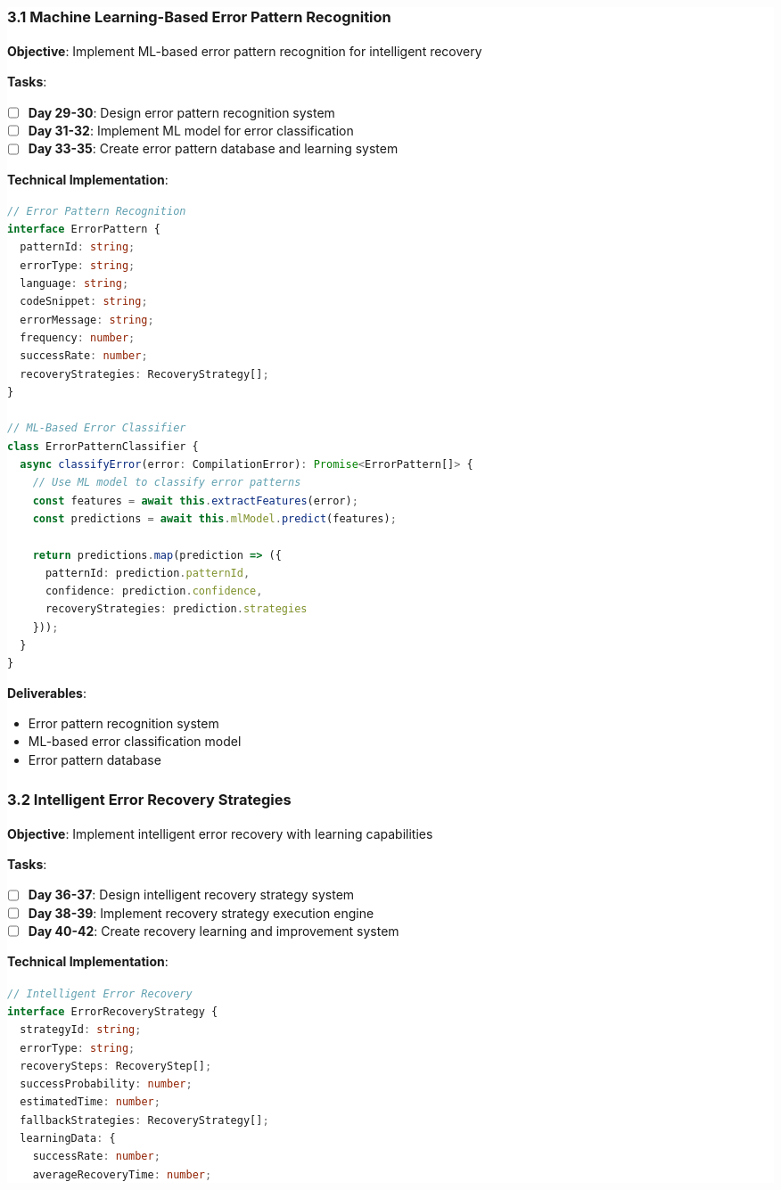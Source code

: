 ### 3.1 Machine Learning-Based Error Pattern Recognition

**Objective**: Implement ML-based error pattern recognition for intelligent recovery

**Tasks**:
- [ ] **Day 29-30**: Design error pattern recognition system
- [ ] **Day 31-32**: Implement ML model for error classification
- [ ] **Day 33-35**: Create error pattern database and learning system

**Technical Implementation**:
```typescript
// Error Pattern Recognition
interface ErrorPattern {
  patternId: string;
  errorType: string;
  language: string;
  codeSnippet: string;
  errorMessage: string;
  frequency: number;
  successRate: number;
  recoveryStrategies: RecoveryStrategy[];
}

// ML-Based Error Classifier
class ErrorPatternClassifier {
  async classifyError(error: CompilationError): Promise<ErrorPattern[]> {
    // Use ML model to classify error patterns
    const features = await this.extractFeatures(error);
    const predictions = await this.mlModel.predict(features);
    
    return predictions.map(prediction => ({
      patternId: prediction.patternId,
      confidence: prediction.confidence,
      recoveryStrategies: prediction.strategies
    }));
  }
}
```

**Deliverables**:
- Error pattern recognition system
- ML-based error classification model
- Error pattern database

### 3.2 Intelligent Error Recovery Strategies

**Objective**: Implement intelligent error recovery with learning capabilities

**Tasks**:
- [ ] **Day 36-37**: Design intelligent recovery strategy system
- [ ] **Day 38-39**: Implement recovery strategy execution engine
- [ ] **Day 40-42**: Create recovery learning and improvement system

**Technical Implementation**:
```typescript
// Intelligent Error Recovery
interface ErrorRecoveryStrategy {
  strategyId: string;
  errorType: string;
  recoverySteps: RecoveryStep[];
  successProbability: number;
  estimatedTime: number;
  fallbackStrategies: RecoveryStrategy[];
  learningData: {
    successRate: number;
    averageRecoveryTime: number;
```